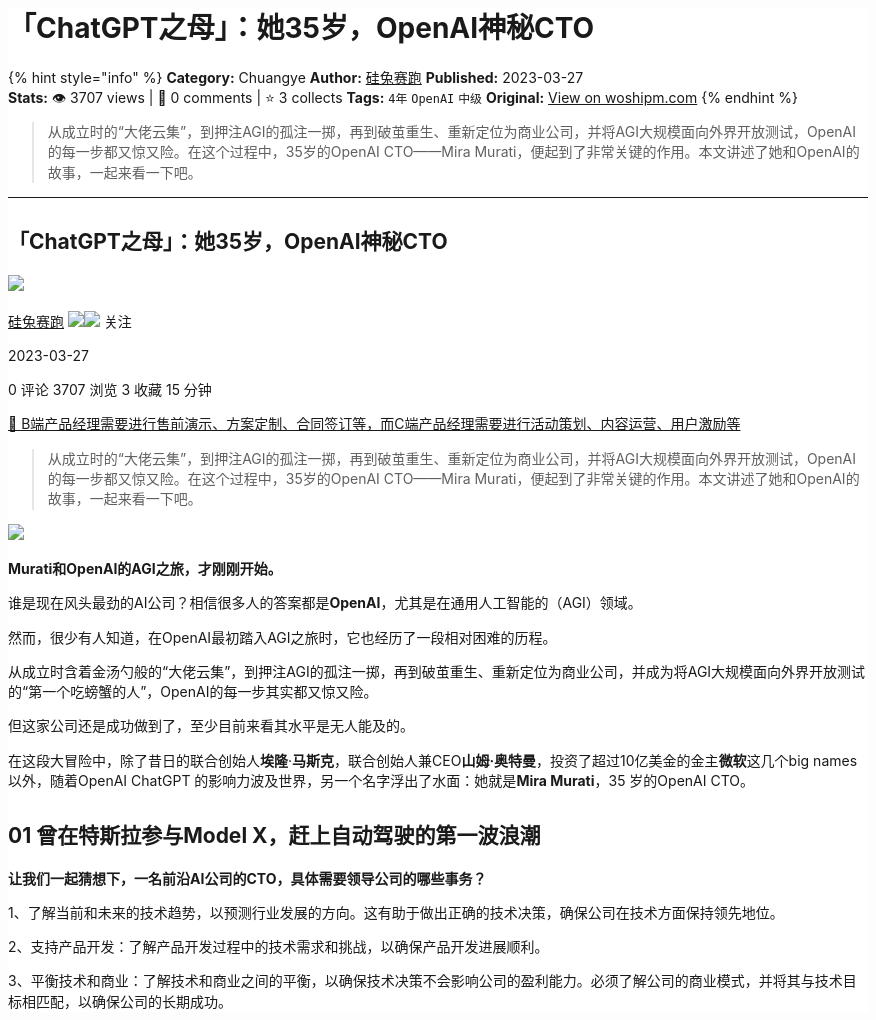 # 「ChatGPT之母」：她35岁，OpenAI神秘CTO
{% hint style="info" %}
**Category:** Chuangye
**Author:** [硅兔赛跑](https://www.woshipm.com/u/1433729)
**Published:** 2023-03-27  
**Stats:** 👁️ 3707 views | 💬 0 comments | ⭐ 3 collects
**Tags:** `4年` `OpenAI` `中级`
**Original:** [View on woshipm.com](https://www.woshipm.com/chuangye/5791573.html)
{% endhint %}
> 从成立时的“大佬云集”，到押注AGI的孤注一掷，再到破茧重生、重新定位为商业公司，并将AGI大规模面向外界开放测试，OpenAI的每一步都又惊又险。在这个过程中，35岁的OpenAI CTO——Mira Murati，便起到了非常关键的作用。本文讲述了她和OpenAI的故事，一起来看一下吧。

---

## 「ChatGPT之母」：她35岁，OpenAI神秘CTO

[![](https://image.woshipm.com/wp-files/2022/06/0oU2j5KjDmmNuY95fR1z.jpeg!/both/72x72)](https://www.woshipm.com/u/1433729)

[硅兔赛跑](https://www.woshipm.com/u/1433729) ![](https://static.woshipm.com/tag/1122_1@2x.png)![](https://static.woshipm.com/tag/2105_1@2x.png) 关注

2023-03-27

0 评论 3707 浏览 3 收藏 15 分钟

[🔗 B端产品经理需要进行售前演示、方案定制、合同签订等，而C端产品经理需要进行活动策划、内容运营、用户激励等](https://ke.qidianla.com/courses/bcpm)

> 从成立时的“大佬云集”，到押注AGI的孤注一掷，再到破茧重生、重新定位为商业公司，并将AGI大规模面向外界开放测试，OpenAI的每一步都又惊又险。在这个过程中，35岁的OpenAI CTO——Mira Murati，便起到了非常关键的作用。本文讲述了她和OpenAI的故事，一起来看一下吧。

![](https://image.woshipm.com/wp-files/2023/03/Ztka5M907jBCI7gxfxzl.png)

**Murati和OpenAI的AGI之旅，才刚刚开始。**

谁是现在风头最劲的AI公司？相信很多人的答案都是**OpenAI**，尤其是在通用人工智能的（AGI）领域。

然而，很少有人知道，在OpenAI最初踏入AGI之旅时，它也经历了一段相对困难的历程。

从成立时含着金汤勺般的“大佬云集”，到押注AGI的孤注一掷，再到破茧重生、重新定位为商业公司，并成为将AGI大规模面向外界开放测试的“第一个吃螃蟹的人”，OpenAI的每一步其实都又惊又险。

但这家公司还是成功做到了，至少目前来看其水平是无人能及的。

在这段大冒险中，除了昔日的联合创始人**埃隆**·**马斯克**，联合创始人兼CEO**山姆·奥特曼**，投资了超过10亿美金的金主**微软**这几个big names以外，随着OpenAI ChatGPT 的影响力波及世界，另一个名字浮出了水面：她就是**Mira Murati**，35 岁的OpenAI CTO。

## 01 曾在特斯拉参与Model X，赶上自动驾驶的第一波浪潮

**让我们一起猜想下，一名前沿AI公司的CTO，具体需要领导公司的哪些事务？**

1、了解当前和未来的技术趋势，以预测行业发展的方向。这有助于做出正确的技术决策，确保公司在技术方面保持领先地位。

2、支持产品开发：了解产品开发过程中的技术需求和挑战，以确保产品开发进展顺利。

3、平衡技术和商业：了解技术和商业之间的平衡，以确保技术决策不会影响公司的盈利能力。必须了解公司的商业模式，并将其与技术目标相匹配，以确保公司的长期成功。
